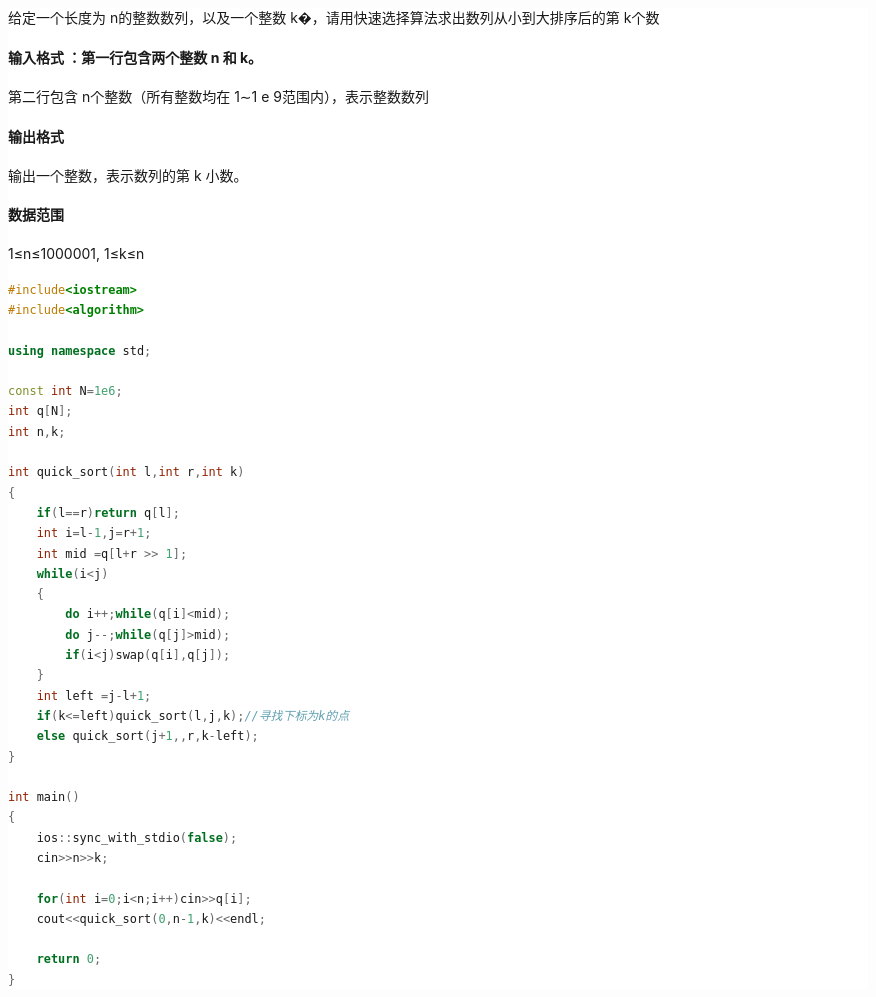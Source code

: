 给定一个长度为 n的整数数列，以及一个整数 k�，请用快速选择算法求出数列从小到大排序后的第 k个数

#### 输入格式 ：第一行包含两个整数 n 和 k。

第二行包含 n个整数（所有整数均在 1∼1 e 9范围内），表示整数数列

#### 输出格式

输出一个整数，表示数列的第 k 小数。

#### 数据范围

1≤n≤1000001,
1≤k≤n

```c++
#include<iostream>
#include<algorithm>

using namespace std;

const int N=1e6;
int q[N];
int n,k;

int quick_sort(int l,int r,int k)
{
    if(l==r)return q[l];
    int i=l-1,j=r+1;
    int mid =q[l+r >> 1];
    while(i<j)
    {
        do i++;while(q[i]<mid);
        do j--;while(q[j]>mid);
        if(i<j)swap(q[i],q[j]);
    }
    int left =j-l+1;
    if(k<=left)quick_sort(l,j,k);//寻找下标为k的点
    else quick_sort(j+1,,r,k-left);
}

int main()
{
    ios::sync_with_stdio(false);
    cin>>n>>k;
    
    for(int i=0;i<n;i++)cin>>q[i];
    cout<<quick_sort(0,n-1,k)<<endl;
    
    return 0;
}
```

